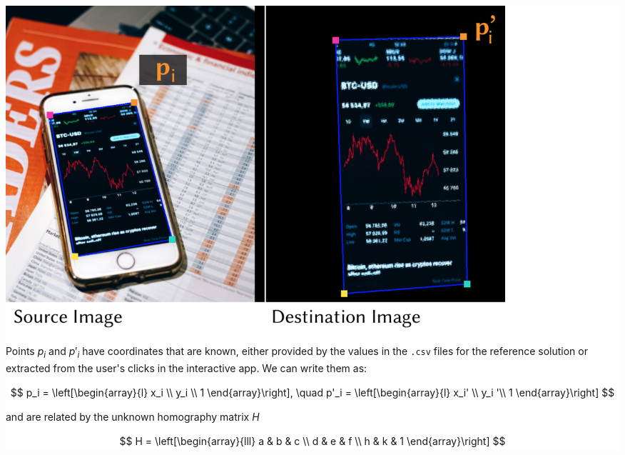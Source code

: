 <img src="media/figure3.jpg"  width="700">

Points $p_i$ and $p'_i$ have coordinates that are known, either provided by the values in the `.csv` files for the reference solution or extracted from the user's clicks in the interactive app. We can write them as:

$$
p_i = \left[\begin{array}{l}
x_i \\
y_i \\
1
\end{array}\right],  \quad
p'_i = \left[\begin{array}{l}
x_i' \\
y_i '\\
1
\end{array}\right]
$$

and are related by the unknown homography matrix $H$

$$
H = \left[\begin{array}{lll}
a & b & c \\
d & e & f \\
h & k & 1
\end{array}\right]
$$
